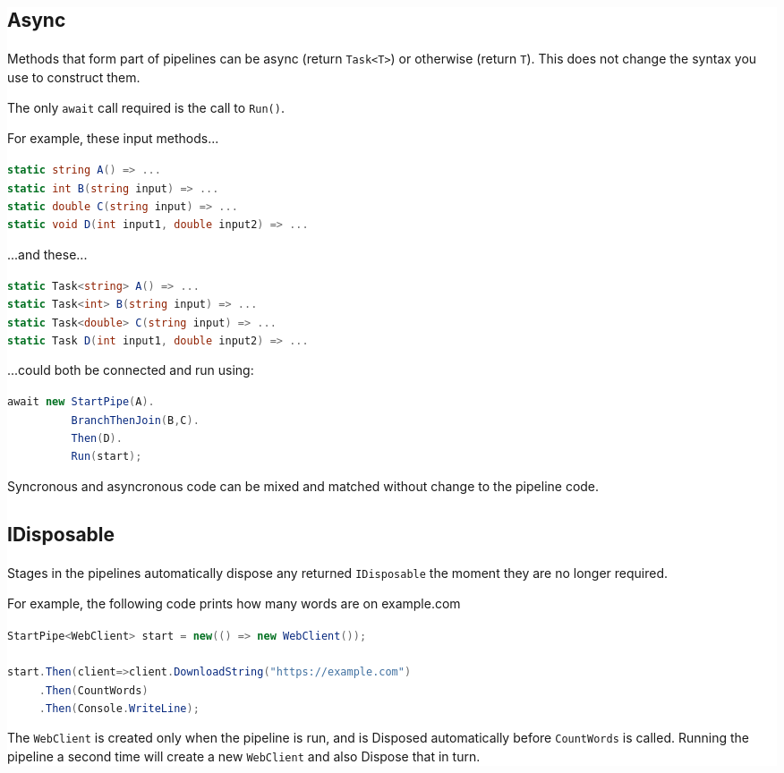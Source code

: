 

## Async

Methods that form part of pipelines can be async (return `Task<T>`) or otherwise (return `T`).
This does not change the syntax you use to construct them.

The only `await` call required is the call to `Run()`. 

For example, these input methods...

```csharp
static string A() => ...
static int B(string input) => ...
static double C(string input) => ...
static void D(int input1, double input2) => ...
```


...and these...

```csharp
static Task<string> A() => ...
static Task<int> B(string input) => ...
static Task<double> C(string input) => ...
static Task D(int input1, double input2) => ...
```


...could both be connected and run using:

```csharp
await new StartPipe(A).
          BranchThenJoin(B,C).
          Then(D).
          Run(start);
```

Syncronous and asyncronous code can be mixed and matched without change to the pipeline code.

## IDisposable

Stages in the pipelines automatically dispose any returned `IDisposable` the moment they are no longer required. 

For example, the following code prints how many words are on example.com

```csharp
StartPipe<WebClient> start = new(() => new WebClient());

start.Then(client=>client.DownloadString("https://example.com")
     .Then(CountWords)
     .Then(Console.WriteLine);
```

The `WebClient` is created only when the pipeline is run, and is Disposed automatically before `CountWords` is called. Running the pipeline a second time will create a new `WebClient` and also Dispose that in turn.
